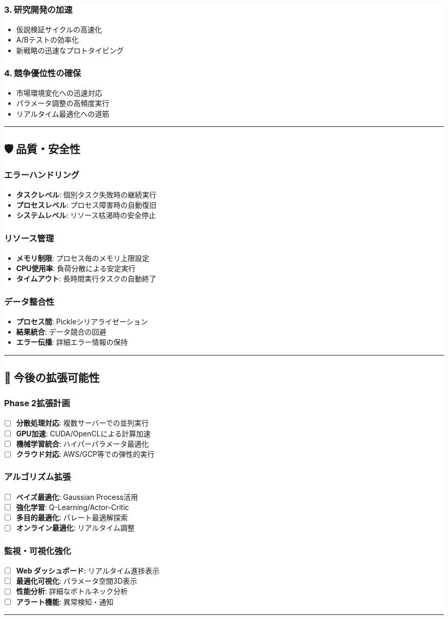 ### 3. **研究開発の加速**
- 仮説検証サイクルの高速化
- A/Bテストの効率化
- 新戦略の迅速なプロトタイピング

### 4. **競争優位性の確保**
- 市場環境変化への迅速対応
- パラメータ調整の高頻度実行
- リアルタイム最適化への道筋

---

## 🛡️ 品質・安全性

### エラーハンドリング
- **タスクレベル**: 個別タスク失敗時の継続実行
- **プロセスレベル**: プロセス障害時の自動復旧
- **システムレベル**: リソース枯渇時の安全停止

### リソース管理
- **メモリ制限**: プロセス毎のメモリ上限設定
- **CPU使用率**: 負荷分散による安定実行
- **タイムアウト**: 長時間実行タスクの自動終了

### データ整合性
- **プロセス間**: Pickleシリアライゼーション
- **結果統合**: データ競合の回避
- **エラー伝播**: 詳細エラー情報の保持

---

## 🔄 今後の拡張可能性

### Phase 2拡張計画
- [ ] **分散処理対応**: 複数サーバーでの並列実行
- [ ] **GPU加速**: CUDA/OpenCLによる計算加速
- [ ] **機械学習統合**: ハイパーパラメータ最適化
- [ ] **クラウド対応**: AWS/GCP等での弾性的実行

### アルゴリズム拡張
- [ ] **ベイズ最適化**: Gaussian Process活用
- [ ] **強化学習**: Q-Learning/Actor-Critic
- [ ] **多目的最適化**: パレート最適解探索
- [ ] **オンライン最適化**: リアルタイム調整

### 監視・可視化強化
- [ ] **Web ダッシュボード**: リアルタイム進捗表示
- [ ] **最適化可視化**: パラメータ空間3D表示
- [ ] **性能分析**: 詳細なボトルネック分析
- [ ] **アラート機能**: 異常検知・通知

---